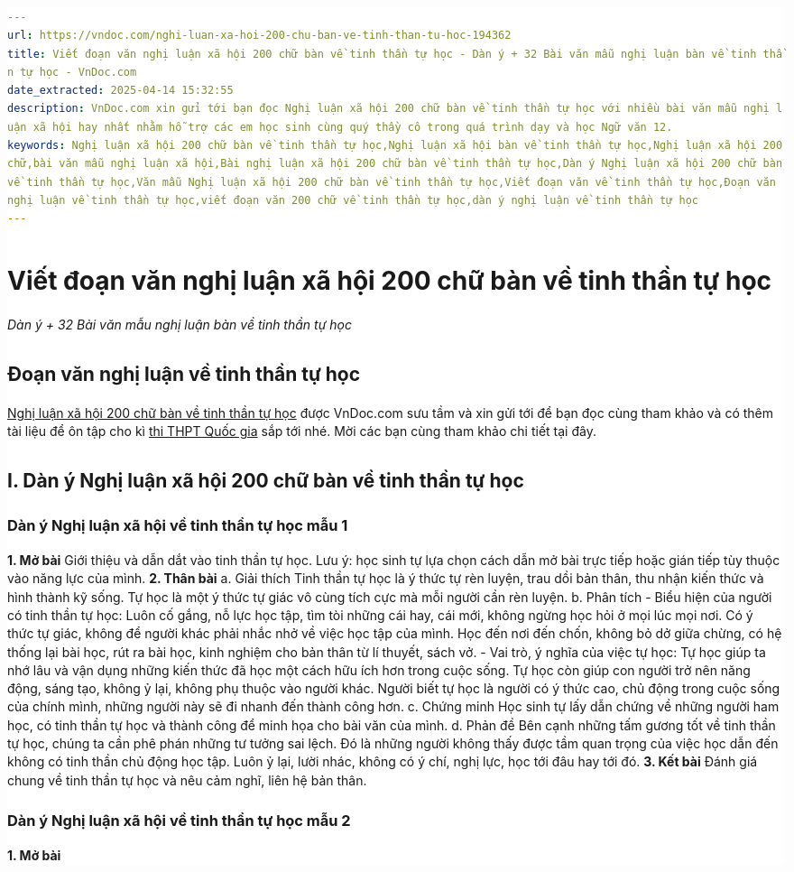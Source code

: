 ```yaml
---
url: https://vndoc.com/nghi-luan-xa-hoi-200-chu-ban-ve-tinh-than-tu-hoc-194362
title: Viết đoạn văn nghị luận xã hội 200 chữ bàn về tinh thần tự học - Dàn ý + 32 Bài văn mẫu nghị luận bàn về tinh thần tự học - VnDoc.com
date_extracted: 2025-04-14 15:32:55
description: VnDoc.com xin gửi tới bạn đọc Nghị luận xã hội 200 chữ bàn về tinh thần tự học với nhiều bài văn mẫu nghị luận xã hội hay nhất nhằm hỗ trợ các em học sinh cùng quý thầy cô trong quá trình dạy và học Ngữ văn 12.
keywords: Nghị luận xã hội 200 chữ bàn về tinh thần tự học,Nghị luận xã hội bàn về tinh thần tự học,Nghị luận xã hội 200 chữ,bài văn mẫu nghị luận xã hội,Bài nghị luận xã hội 200 chữ bàn về tinh thần tự học,Dàn ý Nghị luận xã hội 200 chữ bàn về tinh thần tự học,Văn mẫu Nghị luận xã hội 200 chữ bàn về tinh thần tự học,Viết đoạn văn về tinh thần tự học,Đoạn văn nghị luận về tinh thần tự học,viết đoạn văn 200 chữ về tinh thần tự học,dàn ý nghị luận về tinh thần tự học
---
```


# Viết đoạn văn nghị luận xã hội 200 chữ bàn về tinh thần tự học
 _Dàn ý + 32 Bài văn mẫu nghị luận bàn về tinh thần tự học_
## Đoạn văn nghị luận về tinh thần tự học
[Nghị luận xã hội 200 chữ bàn về tinh thần tự học](<https://vndoc.com/nghi-luan-xa-hoi-200-chu-ban-ve-tinh-than-tu-hoc-194362>) được VnDoc.com sưu tầm và xin gửi tới để bạn đọc cùng tham khảo và có thêm tài liệu để ôn tập cho kì [thi THPT Quốc gia](<https://vndoc.com/thi-thpt-quoc-gia>) sắp tới nhé. Mời các bạn cùng tham khảo chi tiết tại đây.
## I. Dàn ý Nghị luận xã hội 200 chữ bàn về tinh thần tự học
### Dàn ý Nghị luận xã hội về tinh thần tự học mẫu 1
**1\. Mở bài**
Giới thiệu và dẫn dắt vào tinh thần tự học.
Lưu ý: học sinh tự lựa chọn cách dẫn mở bài trực tiếp hoặc gián tiếp tùy thuộc vào năng lực của mình.
**2\. Thân bài**
a. Giải thích
Tinh thần tự học là ý thức tự rèn luyện, trau dồi bản thân, thu nhận kiến thức và hình thành kỹ sống. Tự học là một ý thức tự giác vô cùng tích cực mà mỗi người cần rèn luyện.
b. Phân tích
\- Biểu hiện của người có tinh thần tự học:
Luôn cố gắng, nỗ lực học tập, tìm tòi những cái hay, cái mới, không ngừng học hỏi ở mọi lúc mọi nơi.
Có ý thức tự giác, không để người khác phải nhắc nhở về việc học tập của mình.
Học đến nơi đến chốn, không bỏ dở giữa chừng, có hệ thống lại bài học, rút ra bài học, kinh nghiệm cho bản thân từ lí thuyết, sách vở.
\- Vai trò, ý nghĩa của việc tự học:
Tự học giúp ta nhớ lâu và vận dụng những kiến thức đã học một cách hữu ích hơn trong cuộc sống.
Tự học còn giúp con người trở nên năng động, sáng tạo, không ỷ lại, không phụ thuộc vào người khác.
Người biết tự học là người có ý thức cao, chủ động trong cuộc sống của chính mình, những người này sẽ đi nhanh đến thành công hơn.
c. Chứng minh
Học sinh tự lấy dẫn chứng về những người ham học, có tinh thần tự học và thành công để minh họa cho bài văn của mình.
d. Phản đề
Bên cạnh những tấm gương tốt về tinh thần tự học, chúng ta cần phê phán những tư tưởng sai lệch. Đó là những người không thấy được tầm quan trọng của việc học dẫn đến không có tinh thần chủ động học tập. Luôn ỷ lại, lười nhác, không có ý chí, nghị lực, học tới đâu hay tới đó.
**3\. Kết bài**
Đánh giá chung về tinh thần tự học và nêu cảm nghĩ, liên hệ bản thân.
### Dàn ý Nghị luận xã hội về tinh thần tự học mẫu 2
**1\. Mở bài**